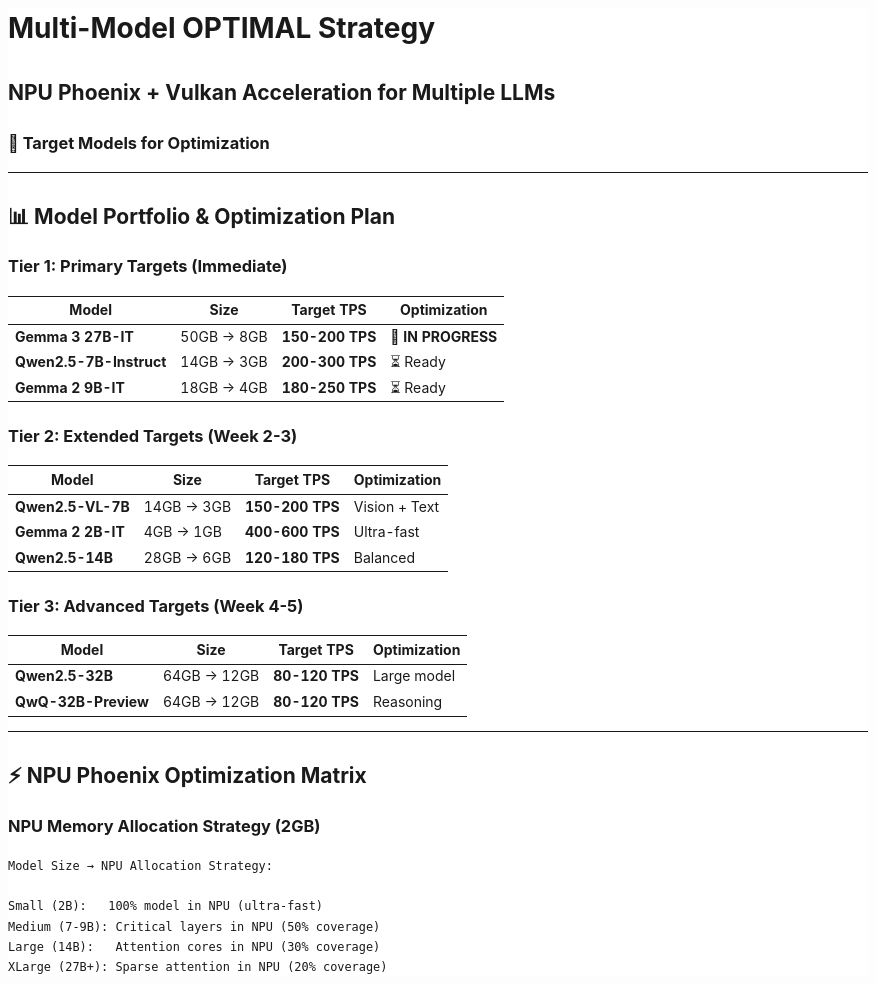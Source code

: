 # Multi-Model OPTIMAL Strategy
## NPU Phoenix + Vulkan Acceleration for Multiple LLMs

### 🎯 **Target Models for Optimization**

---

## 📊 **Model Portfolio & Optimization Plan**

### **Tier 1: Primary Targets (Immediate)**
| Model | Size | Target TPS | Optimization |
|-------|------|------------|--------------|
| **Gemma 3 27B-IT** | 50GB → 8GB | **150-200 TPS** | 🔄 **IN PROGRESS** |
| **Qwen2.5-7B-Instruct** | 14GB → 3GB | **200-300 TPS** | ⏳ Ready |
| **Gemma 2 9B-IT** | 18GB → 4GB | **180-250 TPS** | ⏳ Ready |

### **Tier 2: Extended Targets (Week 2-3)**
| Model | Size | Target TPS | Optimization |
|-------|------|------------|--------------|
| **Qwen2.5-VL-7B** | 14GB → 3GB | **150-200 TPS** | Vision + Text |
| **Gemma 2 2B-IT** | 4GB → 1GB | **400-600 TPS** | Ultra-fast |
| **Qwen2.5-14B** | 28GB → 6GB | **120-180 TPS** | Balanced |

### **Tier 3: Advanced Targets (Week 4-5)**
| Model | Size | Target TPS | Optimization |
|-------|------|------------|--------------|
| **Qwen2.5-32B** | 64GB → 12GB | **80-120 TPS** | Large model |
| **QwQ-32B-Preview** | 64GB → 12GB | **80-120 TPS** | Reasoning |

---

## ⚡ **NPU Phoenix Optimization Matrix**

### **NPU Memory Allocation Strategy (2GB)**
```
Model Size → NPU Allocation Strategy:

Small (2B):   100% model in NPU (ultra-fast)
Medium (7-9B): Critical layers in NPU (50% coverage)
Large (14B):   Attention cores in NPU (30% coverage)  
XLarge (27B+): Sparse attention in NPU (20% coverage)
```
